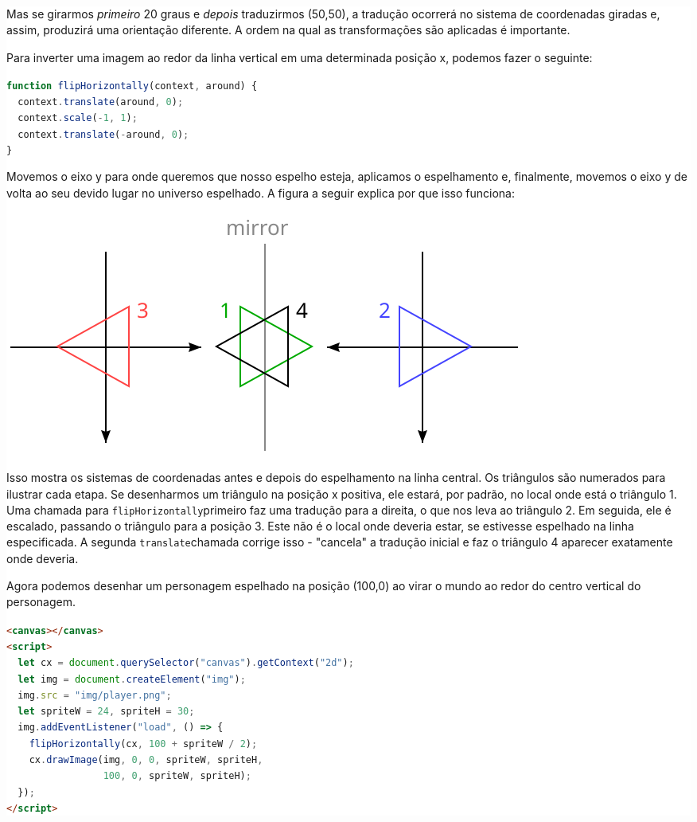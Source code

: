 Mas se girarmos *primeiro* 20 graus e *depois* traduzirmos (50,50), a tradução ocorrerá no sistema de coordenadas giradas e, assim, produzirá uma orientação diferente. A ordem na qual as transformações são aplicadas é importante.

Para inverter uma imagem ao redor da linha vertical em uma determinada posição x, podemos fazer o seguinte:

```js
function flipHorizontally(context, around) {
  context.translate(around, 0);
  context.scale(-1, 1);
  context.translate(-around, 0);
}
```

Movemos o eixo y para onde queremos que nosso espelho esteja, aplicamos o espelhamento e, finalmente, movemos o eixo y de volta ao seu devido lugar no universo espelhado. A figura a seguir explica por que isso funciona:

![Espelhar em torno de uma linha vertical](https://github.com/HeltonMulinaria/Eloquent-Javascript-3Ed/blob/master/img/mirror.svg)

Isso mostra os sistemas de coordenadas antes e depois do espelhamento na linha central. Os triângulos são numerados para ilustrar cada etapa. Se desenharmos um triângulo na posição x positiva, ele estará, por padrão, no local onde está o triângulo 1. Uma chamada para `flipHorizontally`primeiro faz uma tradução para a direita, o que nos leva ao triângulo 2. Em seguida, ele é escalado, passando o triângulo para a posição 3. Este não é o local onde deveria estar, se estivesse espelhado na linha especificada. A segunda `translate`chamada corrige isso - "cancela" a tradução inicial e faz o triângulo 4 aparecer exatamente onde deveria.

Agora podemos desenhar um personagem espelhado na posição (100,0) ao virar o mundo ao redor do centro vertical do personagem.

```html
<canvas></canvas>
<script>
  let cx = document.querySelector("canvas").getContext("2d");
  let img = document.createElement("img");
  img.src = "img/player.png";
  let spriteW = 24, spriteH = 30;
  img.addEventListener("load", () => {
    flipHorizontally(cx, 100 + spriteW / 2);
    cx.drawImage(img, 0, 0, spriteW, spriteH,
                 100, 0, spriteW, spriteH);
  });
</script>
```
